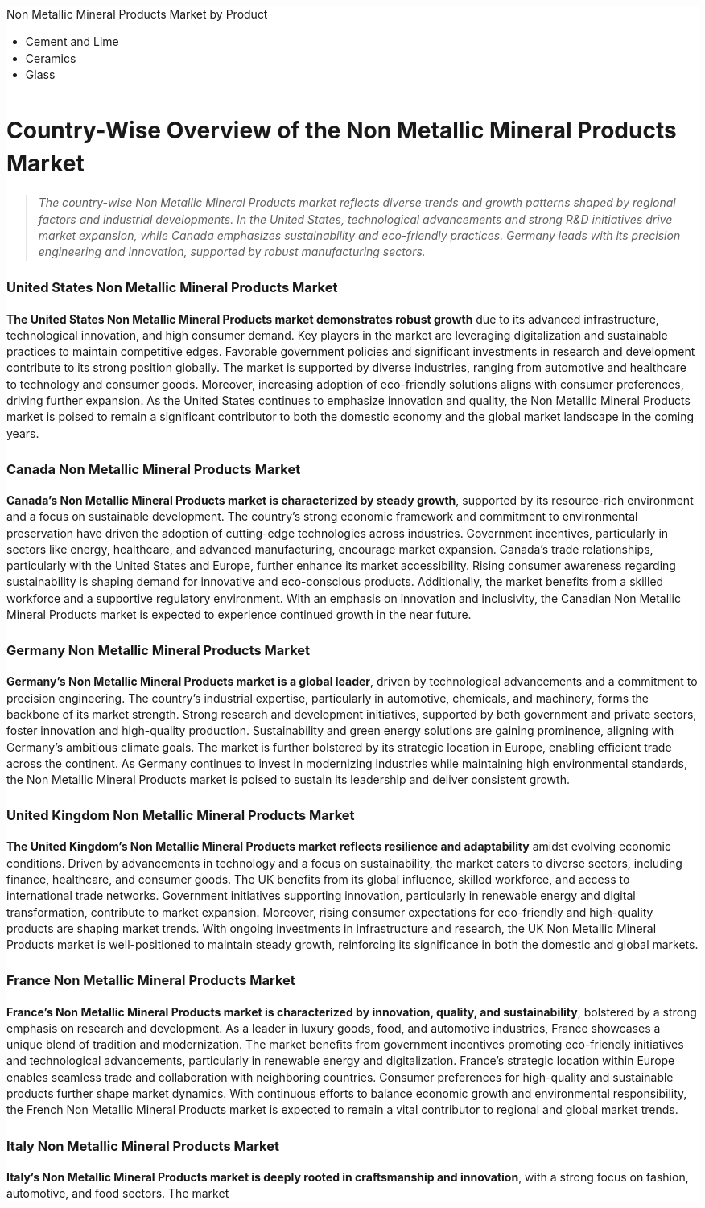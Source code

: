 Non Metallic Mineral Products Market by Product</h3><ul><li>Cement and Lime</li><li>Ceramics</li><li>Glass</li></ul><h1><span class="">Country-Wise Overview of the Non Metallic Mineral Products Market<br /></span></h1><blockquote><p><em><span class="">The country-wise Non Metallic Mineral Products market reflects diverse trends and growth patterns shaped by regional factors and industrial developments. In the United States, technological advancements and strong R&amp;D initiatives drive market expansion, while Canada emphasizes sustainability and eco-friendly practices. Germany leads with its precision engineering and innovation, supported by robust manufacturing sectors.</span></em></p></blockquote><h3><strong>United States Non Metallic Mineral Products Market</strong></h3><p><strong>The United States Non Metallic Mineral Products market demonstrates robust growth</strong> due to its advanced infrastructure, technological innovation, and high consumer demand. Key players in the market are leveraging digitalization and sustainable practices to maintain competitive edges. Favorable government policies and significant investments in research and development contribute to its strong position globally. The market is supported by diverse industries, ranging from automotive and healthcare to technology and consumer goods. Moreover, increasing adoption of eco-friendly solutions aligns with consumer preferences, driving further expansion. As the United States continues to emphasize innovation and quality, the Non Metallic Mineral Products market is poised to remain a significant contributor to both the domestic economy and the global market landscape in the coming years.</p><h3><strong>Canada Non Metallic Mineral Products Market</strong></h3><p><strong>Canada&rsquo;s Non Metallic Mineral Products market is characterized by steady growth</strong>, supported by its resource-rich environment and a focus on sustainable development. The country&rsquo;s strong economic framework and commitment to environmental preservation have driven the adoption of cutting-edge technologies across industries. Government incentives, particularly in sectors like energy, healthcare, and advanced manufacturing, encourage market expansion. Canada&rsquo;s trade relationships, particularly with the United States and Europe, further enhance its market accessibility. Rising consumer awareness regarding sustainability is shaping demand for innovative and eco-conscious products. Additionally, the market benefits from a skilled workforce and a supportive regulatory environment. With an emphasis on innovation and inclusivity, the Canadian Non Metallic Mineral Products market is expected to experience continued growth in the near future.</p><h3><strong>Germany Non Metallic Mineral Products Market</strong></h3><p><strong>Germany&rsquo;s Non Metallic Mineral Products market is a global leader</strong>, driven by technological advancements and a commitment to precision engineering. The country&rsquo;s industrial expertise, particularly in automotive, chemicals, and machinery, forms the backbone of its market strength. Strong research and development initiatives, supported by both government and private sectors, foster innovation and high-quality production. Sustainability and green energy solutions are gaining prominence, aligning with Germany&rsquo;s ambitious climate goals. The market is further bolstered by its strategic location in Europe, enabling efficient trade across the continent. As Germany continues to invest in modernizing industries while maintaining high environmental standards, the Non Metallic Mineral Products market is poised to sustain its leadership and deliver consistent growth.</p><h3><strong>United Kingdom Non Metallic Mineral Products Market</strong></h3><p><strong>The United Kingdom&rsquo;s Non Metallic Mineral Products market reflects resilience and adaptability</strong> amidst evolving economic conditions. Driven by advancements in technology and a focus on sustainability, the market caters to diverse sectors, including finance, healthcare, and consumer goods. The UK benefits from its global influence, skilled workforce, and access to international trade networks. Government initiatives supporting innovation, particularly in renewable energy and digital transformation, contribute to market expansion. Moreover, rising consumer expectations for eco-friendly and high-quality products are shaping market trends. With ongoing investments in infrastructure and research, the UK Non Metallic Mineral Products market is well-positioned to maintain steady growth, reinforcing its significance in both the domestic and global markets.</p><h3><strong>France Non Metallic Mineral Products Market</strong></h3><p><strong>France&rsquo;s Non Metallic Mineral Products market is characterized by innovation, quality, and sustainability</strong>, bolstered by a strong emphasis on research and development. As a leader in luxury goods, food, and automotive industries, France showcases a unique blend of tradition and modernization. The market benefits from government incentives promoting eco-friendly initiatives and technological advancements, particularly in renewable energy and digitalization. France&rsquo;s strategic location within Europe enables seamless trade and collaboration with neighboring countries. Consumer preferences for high-quality and sustainable products further shape market dynamics. With continuous efforts to balance economic growth and environmental responsibility, the French Non Metallic Mineral Products market is expected to remain a vital contributor to regional and global market trends.</p><h3><strong>Italy Non Metallic Mineral Products Market</strong></h3><p><strong>Italy&rsquo;s Non Metallic Mineral Products market is deeply rooted in craftsmanship and innovation</strong>, with a strong focus on fashion, automotive, and food sectors. The market